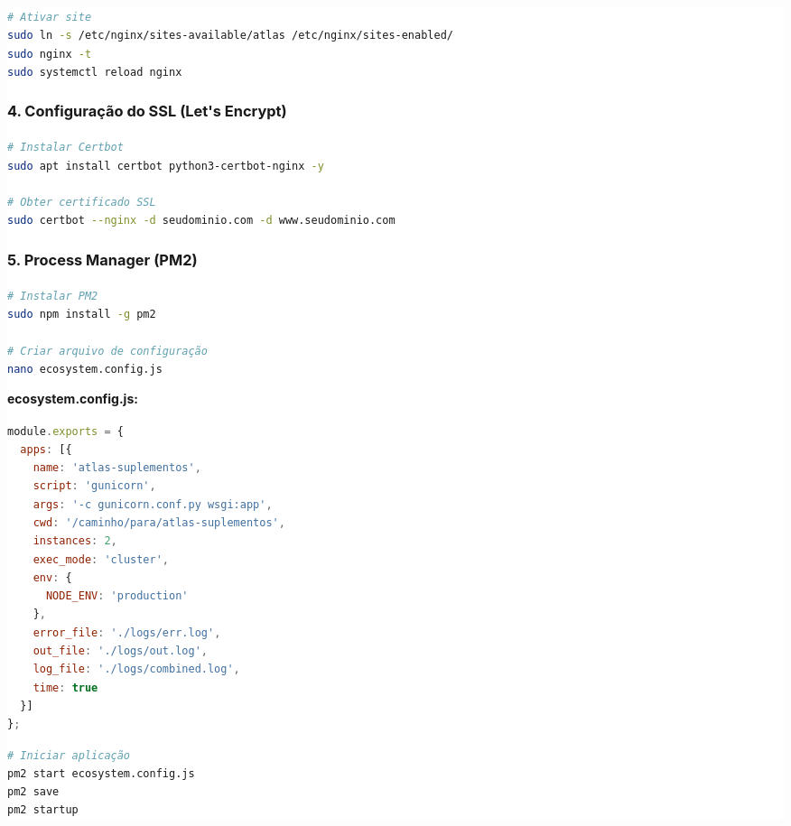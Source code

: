 ```bash
# Ativar site
sudo ln -s /etc/nginx/sites-available/atlas /etc/nginx/sites-enabled/
sudo nginx -t
sudo systemctl reload nginx
```

### 4. Configuração do SSL (Let's Encrypt)

```bash
# Instalar Certbot
sudo apt install certbot python3-certbot-nginx -y

# Obter certificado SSL
sudo certbot --nginx -d seudominio.com -d www.seudominio.com
```

### 5. Process Manager (PM2)

```bash
# Instalar PM2
sudo npm install -g pm2

# Criar arquivo de configuração
nano ecosystem.config.js
```

**ecosystem.config.js:**
```javascript
module.exports = {
  apps: [{
    name: 'atlas-suplementos',
    script: 'gunicorn',
    args: '-c gunicorn.conf.py wsgi:app',
    cwd: '/caminho/para/atlas-suplementos',
    instances: 2,
    exec_mode: 'cluster',
    env: {
      NODE_ENV: 'production'
    },
    error_file: './logs/err.log',
    out_file: './logs/out.log',
    log_file: './logs/combined.log',
    time: true
  }]
};
```

```bash
# Iniciar aplicação
pm2 start ecosystem.config.js
pm2 save
pm2 startup
```
